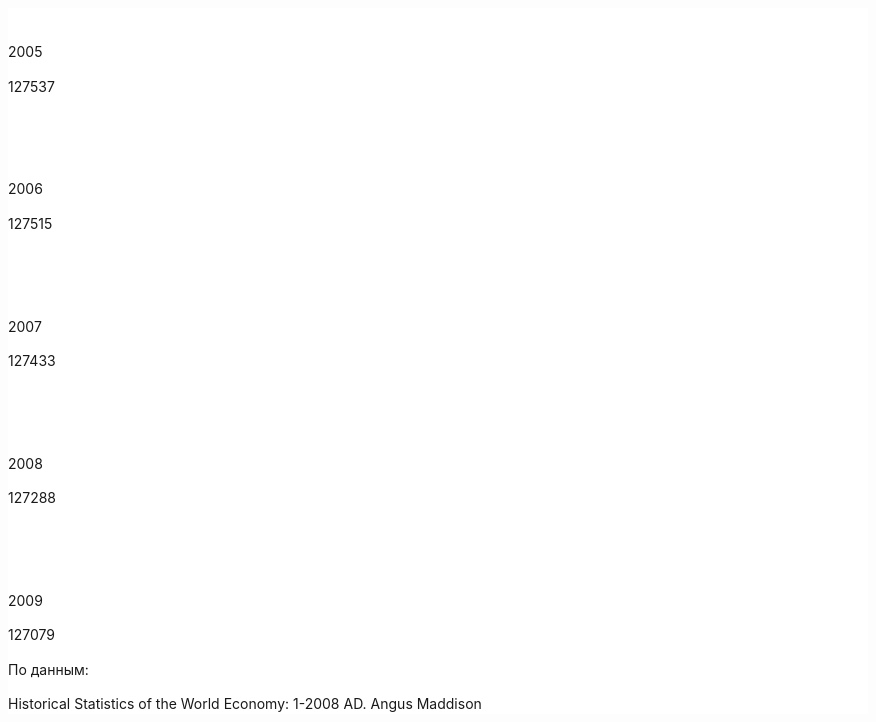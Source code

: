  


2005


127537






 


 


2006


127515






 


 


2007


127433






 


 


2008


127288






 


 


2009


127079









По данным:


Historical Statistics of the World Economy:  1-2008 AD. Angus Maddison




			
			
